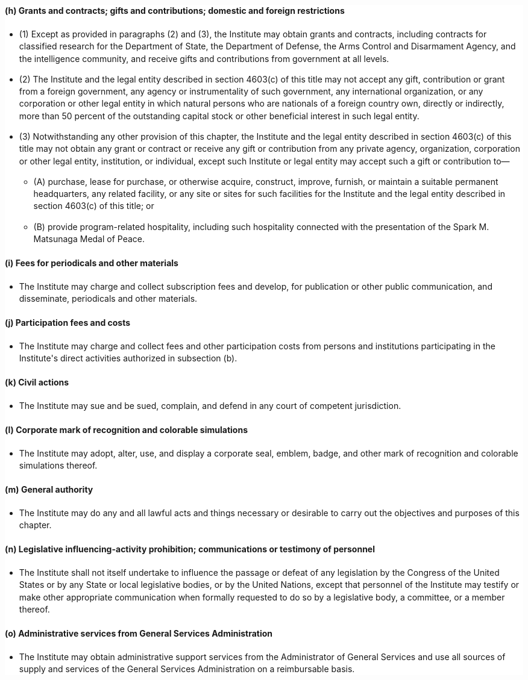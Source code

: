 #### (h) Grants and contracts; gifts and contributions; domestic and foreign restrictions
* (1) Except as provided in paragraphs (2) and (3), the Institute may obtain grants and contracts, including contracts for classified research for the Department of State, the Department of Defense, the Arms Control and Disarmament Agency, and the intelligence community, and receive gifts and contributions from government at all levels.

* (2) The Institute and the legal entity described in section 4603(c) of this title may not accept any gift, contribution or grant from a foreign government, any agency or instrumentality of such government, any international organization, or any corporation or other legal entity in which natural persons who are nationals of a foreign country own, directly or indirectly, more than 50 percent of the outstanding capital stock or other beneficial interest in such legal entity.

* (3) Notwithstanding any other provision of this chapter, the Institute and the legal entity described in section 4603(c) of this title may not obtain any grant or contract or receive any gift or contribution from any private agency, organization, corporation or other legal entity, institution, or individual, except such Institute or legal entity may accept such a gift or contribution to—

  * (A) purchase, lease for purchase, or otherwise acquire, construct, improve, furnish, or maintain a suitable permanent headquarters, any related facility, or any site or sites for such facilities for the Institute and the legal entity described in section 4603(c) of this title; or

  * (B) provide program-related hospitality, including such hospitality connected with the presentation of the Spark M. Matsunaga Medal of Peace.

#### (i) Fees for periodicals and other materials
* The Institute may charge and collect subscription fees and develop, for publication or other public communication, and disseminate, periodicals and other materials.

#### (j) Participation fees and costs
* The Institute may charge and collect fees and other participation costs from persons and institutions participating in the Institute's direct activities authorized in subsection (b).

#### (k) Civil actions
* The Institute may sue and be sued, complain, and defend in any court of competent jurisdiction.

#### (l) Corporate mark of recognition and colorable simulations
* The Institute may adopt, alter, use, and display a corporate seal, emblem, badge, and other mark of recognition and colorable simulations thereof.

#### (m) General authority
* The Institute may do any and all lawful acts and things necessary or desirable to carry out the objectives and purposes of this chapter.

#### (n) Legislative influencing-activity prohibition; communications or testimony of personnel
* The Institute shall not itself undertake to influence the passage or defeat of any legislation by the Congress of the United States or by any State or local legislative bodies, or by the United Nations, except that personnel of the Institute may testify or make other appropriate communication when formally requested to do so by a legislative body, a committee, or a member thereof.

#### (o) Administrative services from General Services Administration
* The Institute may obtain administrative support services from the Administrator of General Services and use all sources of supply and services of the General Services Administration on a reimbursable basis.
